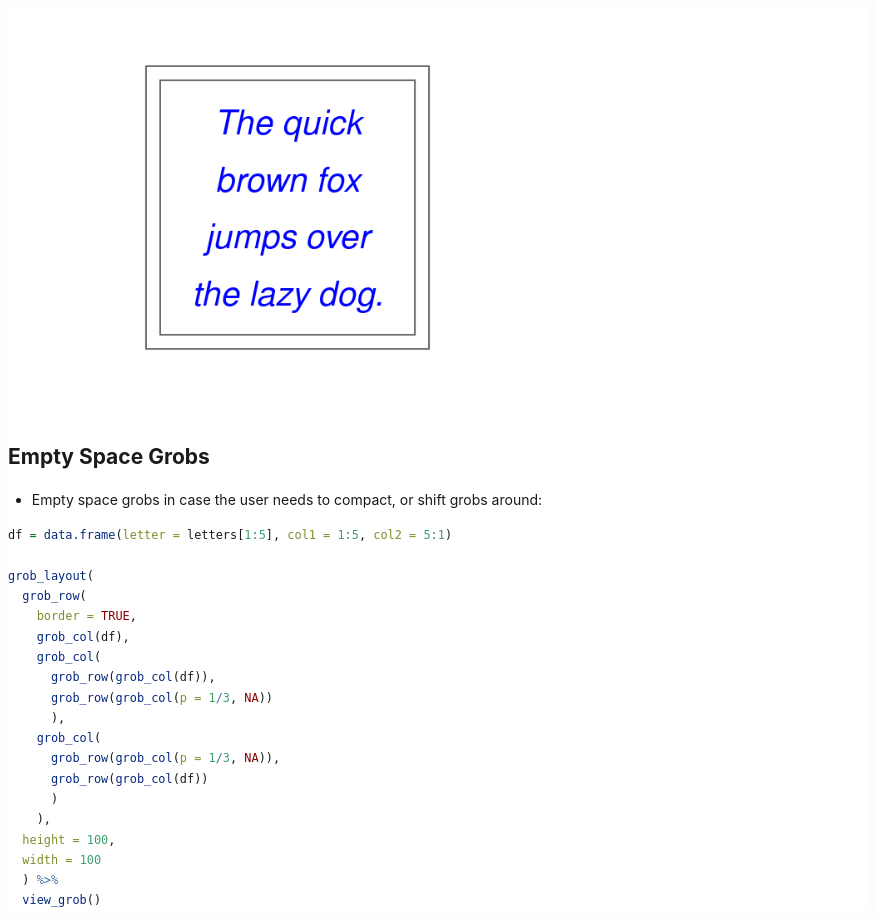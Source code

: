<img src="man/figures/README-grob_text-1.png" width="65%" />

## Empty Space Grobs

-   Empty space grobs in case the user needs to compact, or shift grobs
    around:

``` r
df = data.frame(letter = letters[1:5], col1 = 1:5, col2 = 5:1)

grob_layout(
  grob_row(
    border = TRUE,
    grob_col(df),
    grob_col(
      grob_row(grob_col(df)),
      grob_row(grob_col(p = 1/3, NA))
      ),
    grob_col(
      grob_row(grob_col(p = 1/3, NA)),
      grob_row(grob_col(df))
      )
    ),
  height = 100,
  width = 100
  ) %>%
  view_grob()
```

